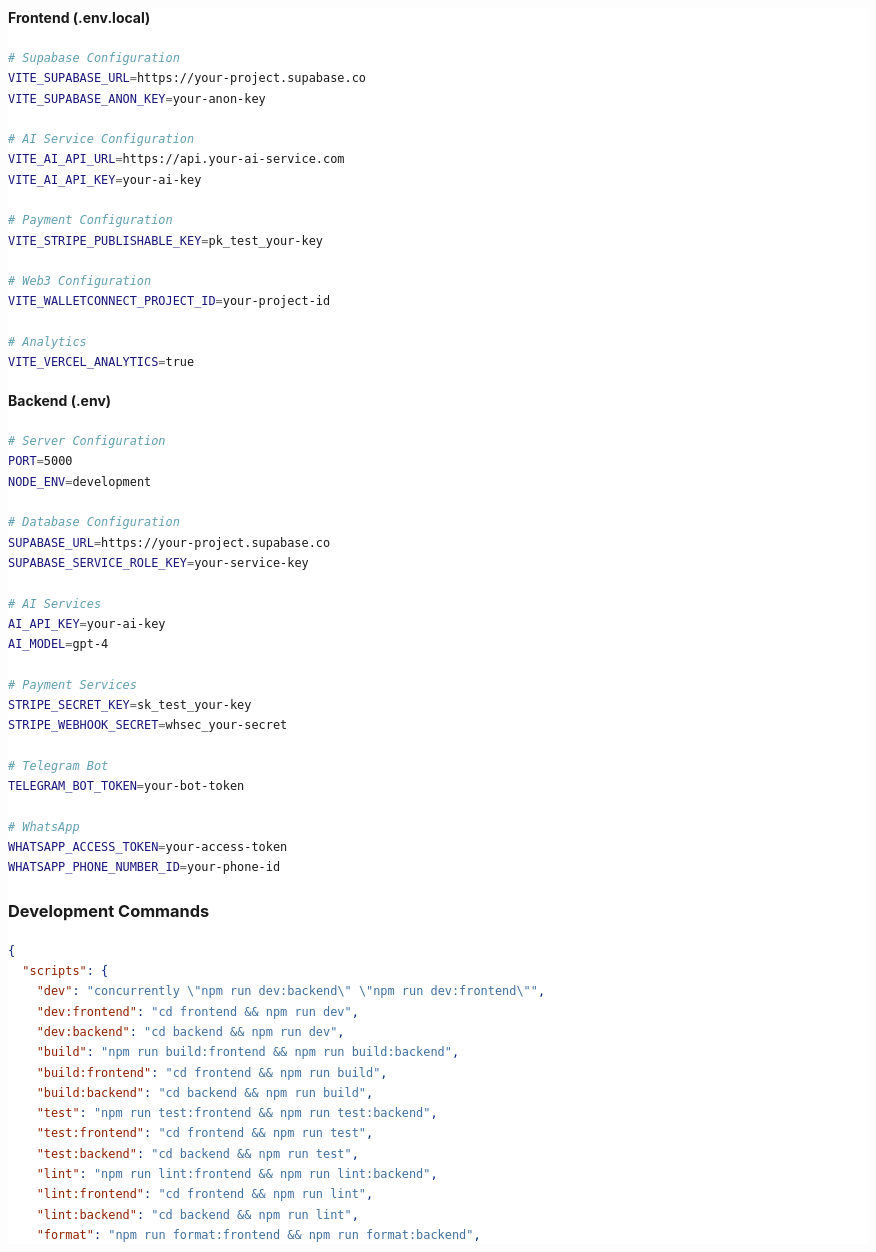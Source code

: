 #### **Frontend (.env.local)**
```bash
# Supabase Configuration
VITE_SUPABASE_URL=https://your-project.supabase.co
VITE_SUPABASE_ANON_KEY=your-anon-key

# AI Service Configuration
VITE_AI_API_URL=https://api.your-ai-service.com
VITE_AI_API_KEY=your-ai-key

# Payment Configuration
VITE_STRIPE_PUBLISHABLE_KEY=pk_test_your-key

# Web3 Configuration
VITE_WALLETCONNECT_PROJECT_ID=your-project-id

# Analytics
VITE_VERCEL_ANALYTICS=true
```

#### **Backend (.env)**
```bash
# Server Configuration
PORT=5000
NODE_ENV=development

# Database Configuration
SUPABASE_URL=https://your-project.supabase.co
SUPABASE_SERVICE_ROLE_KEY=your-service-key

# AI Services
AI_API_KEY=your-ai-key
AI_MODEL=gpt-4

# Payment Services
STRIPE_SECRET_KEY=sk_test_your-key
STRIPE_WEBHOOK_SECRET=whsec_your-secret

# Telegram Bot
TELEGRAM_BOT_TOKEN=your-bot-token

# WhatsApp
WHATSAPP_ACCESS_TOKEN=your-access-token
WHATSAPP_PHONE_NUMBER_ID=your-phone-id
```

### **Development Commands**

```json
{
  "scripts": {
    "dev": "concurrently \"npm run dev:backend\" \"npm run dev:frontend\"",
    "dev:frontend": "cd frontend && npm run dev",
    "dev:backend": "cd backend && npm run dev",
    "build": "npm run build:frontend && npm run build:backend",
    "build:frontend": "cd frontend && npm run build",
    "build:backend": "cd backend && npm run build",
    "test": "npm run test:frontend && npm run test:backend",
    "test:frontend": "cd frontend && npm run test",
    "test:backend": "cd backend && npm run test",
    "lint": "npm run lint:frontend && npm run lint:backend",
    "lint:frontend": "cd frontend && npm run lint",
    "lint:backend": "cd backend && npm run lint",
    "format": "npm run format:frontend && npm run format:backend",
```